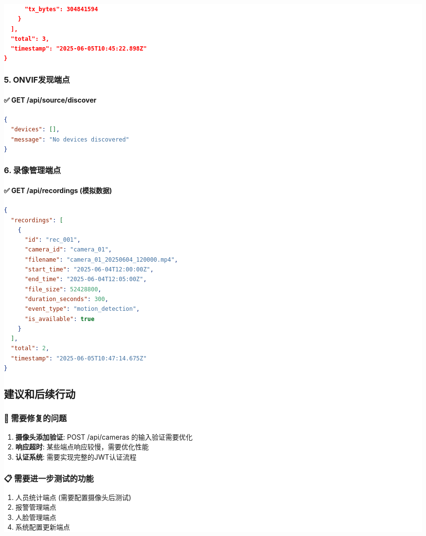 ```json
      "tx_bytes": 304841594
    }
  ],
  "total": 3,
  "timestamp": "2025-06-05T10:45:22.898Z"
}
```

### 5. ONVIF发现端点

#### ✅ GET /api/source/discover
```json
{
  "devices": [],
  "message": "No devices discovered"
}
```

### 6. 录像管理端点

#### ✅ GET /api/recordings (模拟数据)
```json
{
  "recordings": [
    {
      "id": "rec_001",
      "camera_id": "camera_01",
      "filename": "camera_01_20250604_120000.mp4",
      "start_time": "2025-06-04T12:00:00Z",
      "end_time": "2025-06-04T12:05:00Z",
      "file_size": 52428800,
      "duration_seconds": 300,
      "event_type": "motion_detection",
      "is_available": true
    }
  ],
  "total": 2,
  "timestamp": "2025-06-05T10:47:14.675Z"
}
```

## 建议和后续行动

### 🔧 需要修复的问题
1. **摄像头添加验证**: POST /api/cameras 的输入验证需要优化
2. **响应超时**: 某些端点响应较慢，需要优化性能
3. **认证系统**: 需要实现完整的JWT认证流程

### 📋 需要进一步测试的功能
1. 人员统计端点 (需要配置摄像头后测试)
2. 报警管理端点
3. 人脸管理端点
4. 系统配置更新端点
